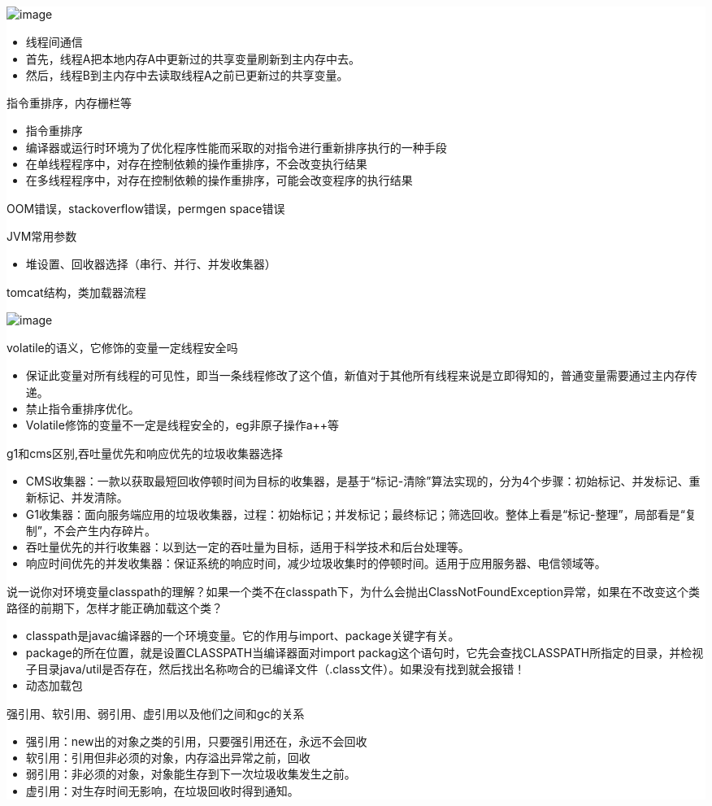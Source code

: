 ![image](https://img-blog.csdn.net/20170320154451607?watermark/2/text/aHR0cDovL2Jsb2cuY3Nkbi5uZXQvemQ4MzY2MTQ0Mzc=/font/5a6L5L2T/fontsize/400/fill/I0JBQkFCMA==/dissolve/70/gravity/SouthEast)  

- 线程间通信
 - 首先，线程A把本地内存A中更新过的共享变量刷新到主内存中去。
 - 然后，线程B到主内存中去读取线程A之前已更新过的共享变量。

指令重排序，内存栅栏等
 - 指令重排序
  - 编译器或运行时环境为了优化程序性能而采取的对指令进行重新排序执行的一种手段
  - 在单线程程序中，对存在控制依赖的操作重排序，不会改变执行结果
  - 在多线程程序中，对存在控制依赖的操作重排序，可能会改变程序的执行结果

OOM错误，stackoverflow错误，permgen space错误

JVM常用参数
- 堆设置、回收器选择（串行、并行、并发收集器）

tomcat结构，类加载器流程

 ![image](https://img-blog.csdn.net/20170320154346997?watermark/2/text/aHR0cDovL2Jsb2cuY3Nkbi5uZXQvemQ4MzY2MTQ0Mzc=/font/5a6L5L2T/fontsize/400/fill/I0JBQkFCMA==/dissolve/70/gravity/SouthEast)

 volatile的语义，它修饰的变量一定线程安全吗
 - 保证此变量对所有线程的可见性，即当一条线程修改了这个值，新值对于其他所有线程来说是立即得知的，普通变量需要通过主内存传递。
 - 禁止指令重排序优化。
 - Volatile修饰的变量不一定是线程安全的，eg非原子操作a++等


 g1和cms区别,吞吐量优先和响应优先的垃圾收集器选择
 - CMS收集器：一款以获取最短回收停顿时间为目标的收集器，是基于“标记-清除”算法实现的，分为4个步骤：初始标记、并发标记、重新标记、并发清除。
 - G1收集器：面向服务端应用的垃圾收集器，过程：初始标记；并发标记；最终标记；筛选回收。整体上看是“标记-整理”，局部看是“复制”，不会产生内存碎片。
 - 吞吐量优先的并行收集器：以到达一定的吞吐量为目标，适用于科学技术和后台处理等。
 - 响应时间优先的并发收集器：保证系统的响应时间，减少垃圾收集时的停顿时间。适用于应用服务器、电信领域等。


 说一说你对环境变量classpath的理解？如果一个类不在classpath下，为什么会抛出ClassNotFoundException异常，如果在不改变这个类路径的前期下，怎样才能正确加载这个类？
- classpath是javac编译器的一个环境变量。它的作用与import、package关键字有关。
- package的所在位置，就是设置CLASSPATH当编译器面对import packag这个语句时，它先会查找CLASSPATH所指定的目录，并检视子目录java/util是否存在，然后找出名称吻合的已编译文件（.class文件）。如果没有找到就会报错！
- 动态加载包

强引用、软引用、弱引用、虚引用以及他们之间和gc的关系
- 强引用：new出的对象之类的引用，只要强引用还在，永远不会回收
- 软引用：引用但非必须的对象，内存溢出异常之前，回收
- 弱引用：非必须的对象，对象能生存到下一次垃圾收集发生之前。
- 虚引用：对生存时间无影响，在垃圾回收时得到通知。
